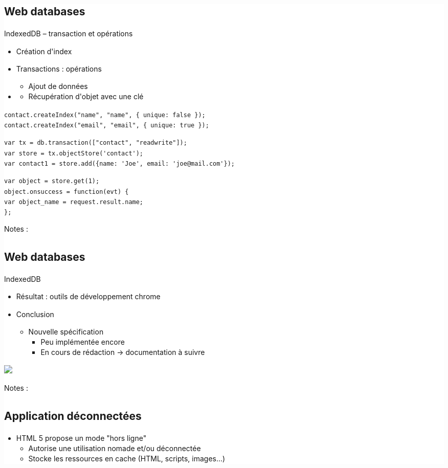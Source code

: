 


## Web databases
IndexedDB – transaction et opérations

- Création d'index

- Transactions : opérations
	- Ajout de données

- 
	- Récupération d'objet avec une clé

```
contact.createIndex("name", "name", { unique: false });
contact.createIndex("email", "email", { unique: true });
```

```
var tx = db.transaction(["contact", "readwrite"]);
var store = tx.objectStore('contact');
var contact1 = store.add({name: 'Joe', email: 'joe@mail.com'});
```

```
var object = store.get(1);
object.onsuccess = function(evt) {
var object_name = request.result.name;
};
```

Notes :




## Web databases
IndexedDB

- Résultat : outils de développement chrome

- Conclusion
	- Nouvelle spécification
		- Peu implémentée encore
		- En cours de rédaction → documentation à suivre

![](ressources/images/07_-_Gestion_des_données-10000000000002B1000001002FCC5DFA.png)

Notes :




## Application déconnectées

- HTML 5 propose un mode "hors ligne"
	- Autorise une utilisation nomade et/ou déconnectée
	- Stocke les ressources en cache (HTML, scripts, images...)
